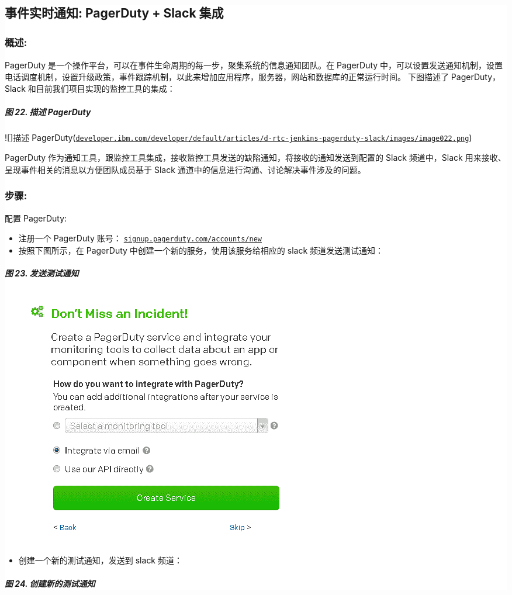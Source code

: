 ## 事件实时通知: PagerDuty + Slack 集成

### 概述:

PagerDuty 是一个操作平台，可以在事件生命周期的每一步，聚集系统的信息通知团队。在 PagerDuty 中，可以设置发送通知机制，设置电话调度机制，设置升级政策，事件跟踪机制，以此来增加应用程序，服务器，网站和数据库的正常运行时间。 下图描述了 PagerDuty，Slack 和目前我们项目实现的监控工具的集成：

##### 图 22\. 描述 PagerDuty

![]描述 PagerDuty([`developer.ibm.com/developer/default/articles/d-rtc-jenkins-pagerduty-slack/images/image022.png`](https://developer.ibm.com/developer/default/articles/d-rtc-jenkins-pagerduty-slack/images/image022.png))

PagerDuty 作为通知工具，跟监控工具集成，接收监控工具发送的缺陷通知，将接收的通知发送到配置的 Slack 频道中，Slack 用来接收、呈现事件相关的消息以方便团队成员基于 Slack 通道中的信息进行沟通、讨论解决事件涉及的问题。

### 步骤:

配置 PagerDuty:

*   注册一个 PagerDuty 账号： [`signup.pagerduty.com/accounts/new`](https://signup.pagerduty.com/accounts/new)
*   按照下图所示，在 PagerDuty 中创建一个新的服务，使用该服务给相应的 slack 频道发送测试通知：

##### 图 23\. 发送测试通知

![发送测试通知](img/a8ccb186f55be66ef711ef2a502f7f2c.png)

*   创建一个新的测试通知，发送到 slack 频道：

##### 图 24\. 创建新的测试通知
